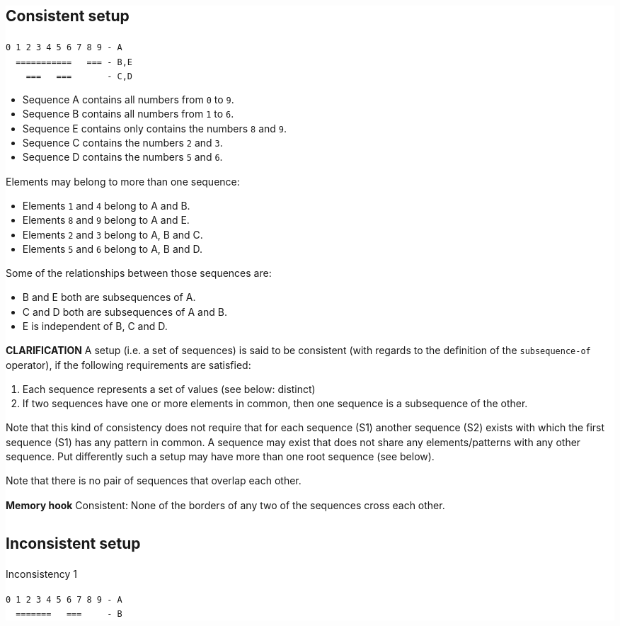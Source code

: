 
## Consistent setup

```
0 1 2 3 4 5 6 7 8 9 - A
  ===========   === - B,E
    ===   ===       - C,D
```

* Sequence A contains all numbers from `0` to `9`.
* Sequence B contains all numbers from `1` to `6`.
* Sequence E contains only contains the numbers `8` and `9`.
* Sequence C contains the numbers `2` and `3`.
* Sequence D contains the numbers `5` and `6`.

Elements may belong to more than one sequence:

* Elements `1` and `4` belong to A and B.
* Elements `8` and `9` belong to A and E.
* Elements `2` and `3` belong to A, B and C.
* Elements `5` and `6` belong to A, B and D.

Some of the relationships between those sequences are:

* B and E both are subsequences of A.
* C and D both are subsequences of A and B.
* E is independent of B, C and D.

**CLARIFICATION**
A setup (i.e. a set of sequences) is said to be consistent (with regards to the
definition of the `subsequence-of` operator), if the following requirements are
satisfied:

1. Each sequence represents a set of values (see below: distinct)
2. If two sequences have one or more elements in common,
   then one sequence is a subsequence of the other.

Note that this kind of consistency does not require that for each sequence (S1)
another sequence (S2) exists with which the first sequence (S1) has any pattern
in common. A sequence may exist that does not share any elements/patterns with
any other sequence. Put differently such a setup may have more than one root
sequence (see below).

Note that there is no pair of sequences that overlap each other.

**Memory hook**
Consistent: None of the borders of any two of the sequences cross each other.


## Inconsistent setup

Inconsistency 1

```
0 1 2 3 4 5 6 7 8 9 - A
  =======   ===     - B
```
